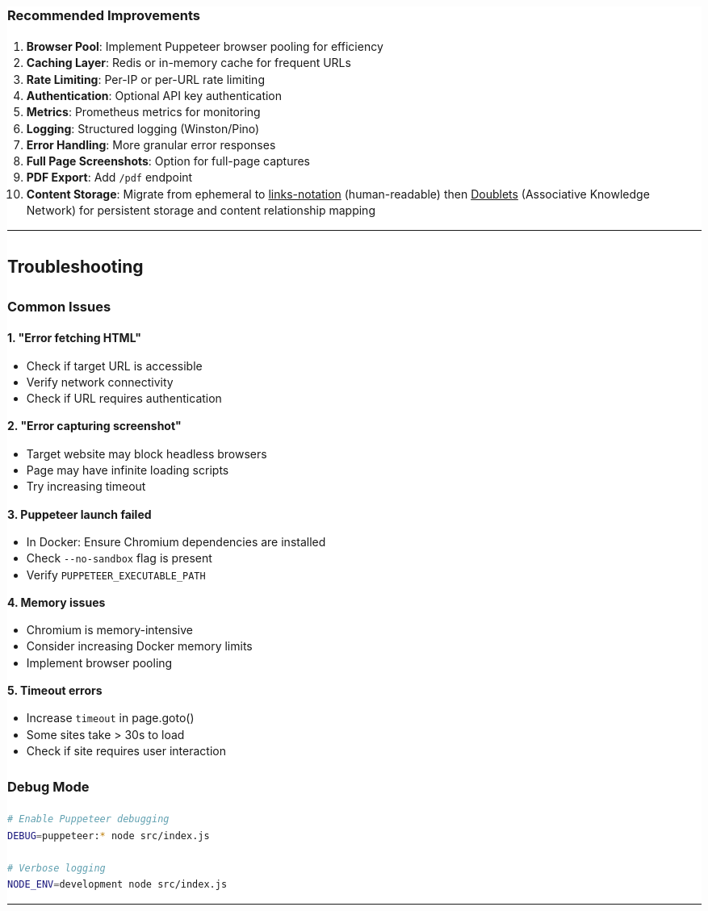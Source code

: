 ### Recommended Improvements

1. **Browser Pool**: Implement Puppeteer browser pooling for efficiency
2. **Caching Layer**: Redis or in-memory cache for frequent URLs
3. **Rate Limiting**: Per-IP or per-URL rate limiting
4. **Authentication**: Optional API key authentication
5. **Metrics**: Prometheus metrics for monitoring
6. **Logging**: Structured logging (Winston/Pino)
7. **Error Handling**: More granular error responses
8. **Full Page Screenshots**: Option for full-page captures
9. **PDF Export**: Add `/pdf` endpoint
10. **Content Storage**: Migrate from ephemeral to [links-notation](https://github.com/link-foundation/links-notation) (human-readable) then [Doublets](https://github.com/linksplatform/Data.Doublets) (Associative Knowledge Network) for persistent storage and content relationship mapping

---

## Troubleshooting

### Common Issues

**1. "Error fetching HTML"**
- Check if target URL is accessible
- Verify network connectivity
- Check if URL requires authentication

**2. "Error capturing screenshot"**
- Target website may block headless browsers
- Page may have infinite loading scripts
- Try increasing timeout

**3. Puppeteer launch failed**
- In Docker: Ensure Chromium dependencies are installed
- Check `--no-sandbox` flag is present
- Verify `PUPPETEER_EXECUTABLE_PATH`

**4. Memory issues**
- Chromium is memory-intensive
- Consider increasing Docker memory limits
- Implement browser pooling

**5. Timeout errors**
- Increase `timeout` in page.goto()
- Some sites take > 30s to load
- Check if site requires user interaction

### Debug Mode

```bash
# Enable Puppeteer debugging
DEBUG=puppeteer:* node src/index.js

# Verbose logging
NODE_ENV=development node src/index.js
```

---